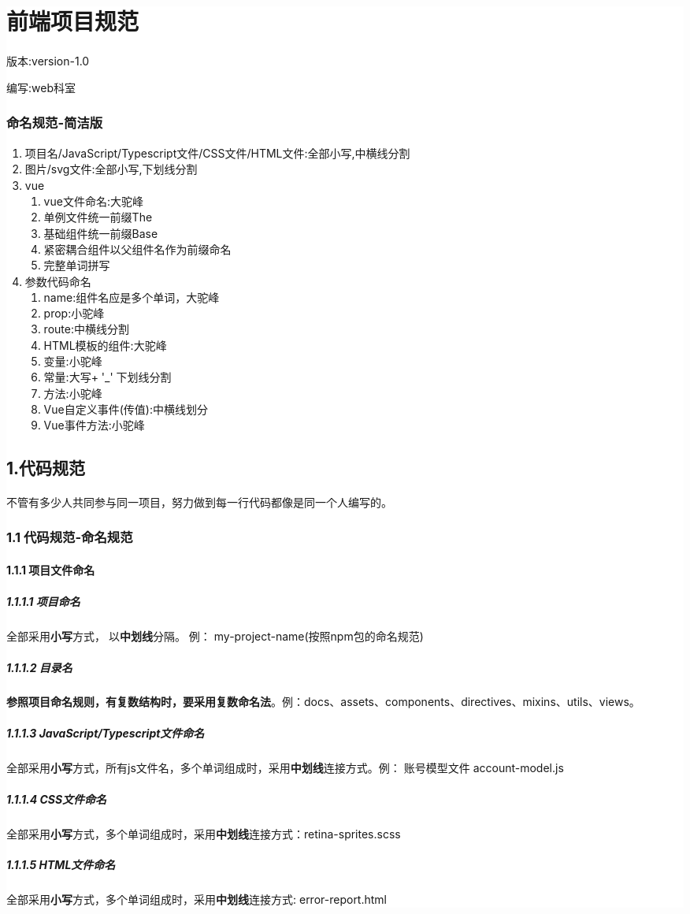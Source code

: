 # 前端项目规范

版本:version-1.0

编写:web科室

### 命名规范-简洁版

1. 项目名/JavaScript/Typescript文件/CSS文件/HTML文件:全部小写,中横线分割
2. 图片/svg文件:全部小写,下划线分割
3. vue
   1. vue文件命名:大驼峰
   2. 单例文件统一前缀The
   3. 基础组件统一前缀Base
   4. 紧密耦合组件以父组件名作为前缀命名
   5. 完整单词拼写
4. 参数代码命名
   1. name:组件名应是多个单词，大驼峰
   2. prop:小驼峰
   3. route:中横线分割
   4. HTML模板的组件:大驼峰
   5. 变量:小驼峰
   6. 常量:大写+ '_' 下划线分割
   7. 方法:小驼峰
   8. Vue自定义事件(传值):中横线划分
   9. Vue事件方法:小驼峰

## 1.代码规范

不管有多少人共同参与同一项目，努力做到每一行代码都像是同一个人编写的。

### 1.1 代码规范-命名规范
#### 1.1.1 项目文件命名

##### 1.1.1.1 项目命名

全部采用**小写**方式， 以**中划线**分隔。 例： my-project-name(按照npm包的命名规范)

##### 1.1.1.2 目录名

**参照项目命名规则，有复数结构时，要采用复数命名法**。例：docs、assets、components、directives、mixins、utils、views。

#####  1.1.1.3 JavaScript/Typescript文件命名

全部采用**小写**方式，所有js文件名，多个单词组成时，采用**中划线**连接方式。例： 账号模型文件 account-model.js

##### 1.1.1.4 CSS文件命名

全部采用**小写**方式，多个单词组成时，采用**中划线**连接方式：retina-sprites.scss

##### 1.1.1.5 HTML文件命名

全部采用**小写**方式，多个单词组成时，采用**中划线**连接方式: error-report.html
